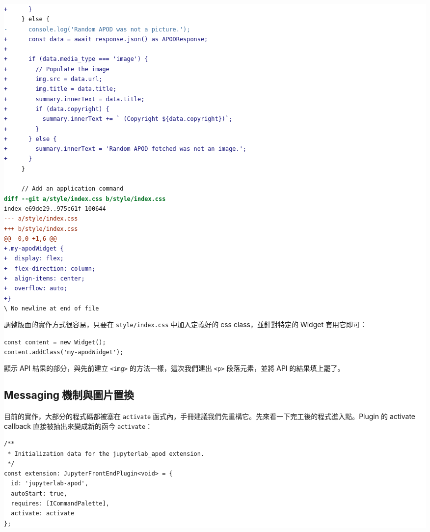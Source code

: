 ```diff
+      }
     } else {
-      console.log('Random APOD was not a picture.');
+      const data = await response.json() as APODResponse;
+  
+      if (data.media_type === 'image') {
+        // Populate the image
+        img.src = data.url;
+        img.title = data.title;
+        summary.innerText = data.title;
+        if (data.copyright) {
+          summary.innerText += ` (Copyright ${data.copyright})`;
+        }
+      } else {
+        summary.innerText = 'Random APOD fetched was not an image.';
+      }
     }
 
     // Add an application command
diff --git a/style/index.css b/style/index.css
index e69de29..975c61f 100644
--- a/style/index.css
+++ b/style/index.css
@@ -0,0 +1,6 @@
+.my-apodWidget {
+  display: flex;
+  flex-direction: column;
+  align-items: center;
+  overflow: auto;
+}
\ No newline at end of file
```

調整版面的實作方式很容易，只要在 `style/index.css` 中加入定義好的 css class，並針對特定的 Widget 套用它即可：

```tsx
const content = new Widget();
content.addClass('my-apodWidget');
```

顯示 API 結果的部分，與先前建立 `<img>` 的方法一樣，這次我們建出 `<p>` 段落元素，並將 API 的結果填上罷了。

## Messaging 機制與圖片置換

目前的實作，大部分的程式碼都被塞在 `activate` 函式內，手冊建議我們先重構它。先來看一下完工後的程式進入點。Plugin 的 activate callback 直接被抽出來變成新的函今 `activate`：

```tsx
/**
 * Initialization data for the jupyterlab_apod extension.
 */
const extension: JupyterFrontEndPlugin<void> = {
  id: 'jupyterlab-apod',
  autoStart: true,
  requires: [ICommandPalette],
  activate: activate
};
```

